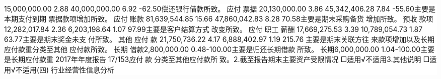15,000,000.00
2.88
40,000,000.00
6.92
-62.50偿还银行借款所致。
应付
票据
20,130,000.00
3.86
45,342,406.28
7.84
-55.60主要是本期支付到期
票据款项增加所致。
应付
账款
81,639,544.85
15.66
47,860,042.83
8.28
70.58主要是期末采购备货
增加所致。
预收
款项
12,282,017.84
2.36
6,203,198.64
1.07
97.99主要是客户结算方式
改变所致。
应付
职工
薪酬
17,669,275.53
3.39
10,789,054.73
1.87
63.77主要是期末奖金未支
付所致。
其他
应付
款
21,750,736.22
4.17
6,888,402.97
1.19
215.76
主要是期末关联方往
来款项增加以及长期
应付款重分类至其他
应付款所致。
长期
借款2,800,000.00
0.48-100.00主要是归还长期借款
所致。
长期6,000,000.00
1.04-100.00主要是长期应付款重
2017年年度报告
17/153应付
款
分类至其他应付款所
致。2.截至报告期末主要资产受限情况
□适用√不适用3.其他说明
□适用√不适用(四)
行业经营性信息分析